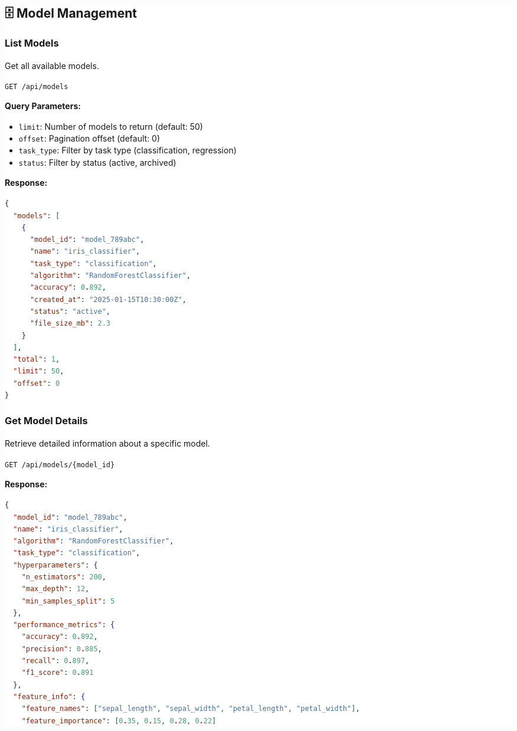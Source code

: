 ## 🗄️ Model Management

### List Models

Get all available models.

```bash
GET /api/models
```

**Query Parameters:**
- `limit`: Number of models to return (default: 50)
- `offset`: Pagination offset (default: 0)
- `task_type`: Filter by task type (classification, regression)
- `status`: Filter by status (active, archived)

**Response:**
```json
{
  "models": [
    {
      "model_id": "model_789abc",
      "name": "iris_classifier",
      "task_type": "classification", 
      "algorithm": "RandomForestClassifier",
      "accuracy": 0.892,
      "created_at": "2025-01-15T10:30:00Z",
      "status": "active",
      "file_size_mb": 2.3
    }
  ],
  "total": 1,
  "limit": 50,
  "offset": 0
}
```

### Get Model Details

Retrieve detailed information about a specific model.

```bash
GET /api/models/{model_id}
```

**Response:**
```json
{
  "model_id": "model_789abc",
  "name": "iris_classifier",
  "algorithm": "RandomForestClassifier",
  "task_type": "classification",
  "hyperparameters": {
    "n_estimators": 200,
    "max_depth": 12,
    "min_samples_split": 5
  },
  "performance_metrics": {
    "accuracy": 0.892,
    "precision": 0.885,
    "recall": 0.897,
    "f1_score": 0.891
  },
  "feature_info": {
    "feature_names": ["sepal_length", "sepal_width", "petal_length", "petal_width"],
    "feature_importance": [0.35, 0.15, 0.28, 0.22]
```